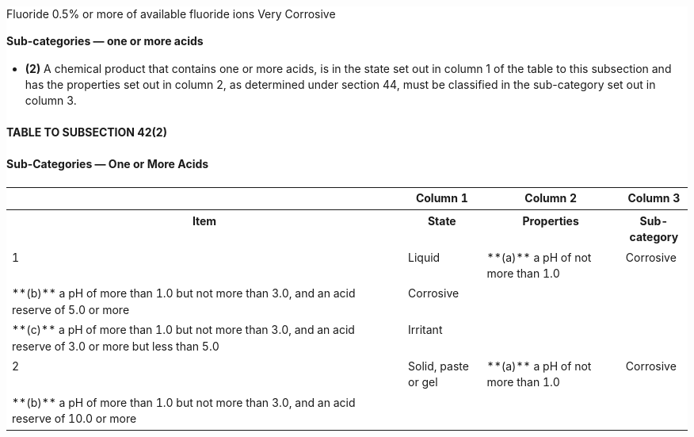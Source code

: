 <td>Fluoride</td>
<td>0.5% or more of available fluoride ions</td>
<td>Very Corrosive</td>
</tr>
</table>


**Sub-categories — one or more acids**

- **(2)** A chemical product that contains one or more acids, is in the state set out in column 1 of the table to this subsection and has the properties set out in column 2, as determined under section 44, must be classified in the sub-category set out in column 3.
#### TABLE TO SUBSECTION 42(2)
<table>
<h4>Sub-Categories — One or More Acids</h4>
<tr>
<th></th>
<th>Column 1</th>
<th>Column 2</th>
<th>Column 3</th>
</tr>
<tr>
<th>Item</th>
<th>State</th>
<th>Properties</th>
<th>Sub-category</th>
</tr>
<tr>
<td>1</td>
<td>Liquid</td>
<td>**(a)** a pH of not more than 1.0

</td>
<td>Corrosive</td>
</tr>
<tr>
<td>**(b)** a pH of more than 1.0 but not more than 3.0, and an acid reserve of 5.0 or more

</td>
<td>Corrosive</td>
</tr>
<tr>
<td>**(c)** a pH of more than 1.0 but not more than 3.0, and an acid reserve of 3.0 or more but less than 5.0

</td>
<td>Irritant</td>
</tr>
<tr>
<td>2</td>
<td>Solid, paste or gel</td>
<td>**(a)** a pH of not more than 1.0

</td>
<td>Corrosive</td>
</tr>
<tr>
<td>**(b)** a pH of more than 1.0 but not more than 3.0, and an acid reserve of 10.0 or more
